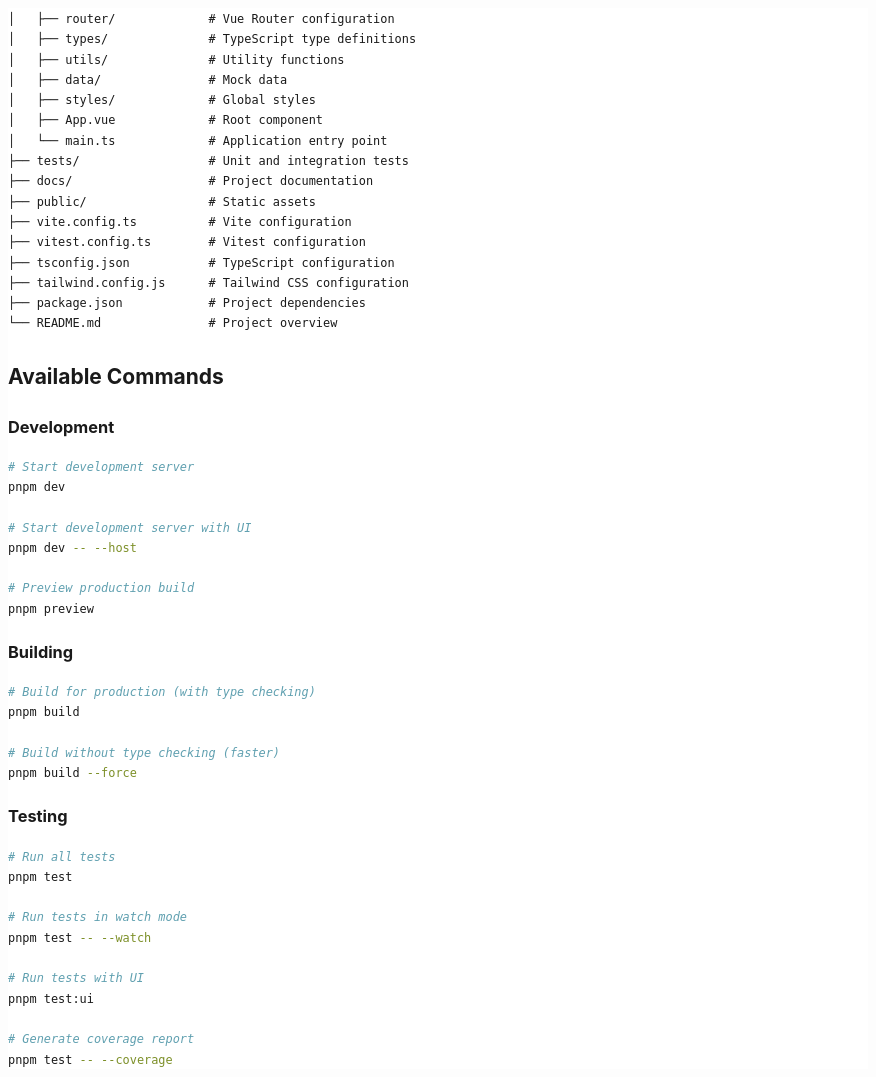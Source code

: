 ```
│   ├── router/             # Vue Router configuration
│   ├── types/              # TypeScript type definitions
│   ├── utils/              # Utility functions
│   ├── data/               # Mock data
│   ├── styles/             # Global styles
│   ├── App.vue             # Root component
│   └── main.ts             # Application entry point
├── tests/                  # Unit and integration tests
├── docs/                   # Project documentation
├── public/                 # Static assets
├── vite.config.ts          # Vite configuration
├── vitest.config.ts        # Vitest configuration
├── tsconfig.json           # TypeScript configuration
├── tailwind.config.js      # Tailwind CSS configuration
├── package.json            # Project dependencies
└── README.md               # Project overview
```

## Available Commands

### Development

```bash
# Start development server
pnpm dev

# Start development server with UI
pnpm dev -- --host

# Preview production build
pnpm preview
```

### Building

```bash
# Build for production (with type checking)
pnpm build

# Build without type checking (faster)
pnpm build --force
```

### Testing

```bash
# Run all tests
pnpm test

# Run tests in watch mode
pnpm test -- --watch

# Run tests with UI
pnpm test:ui

# Generate coverage report
pnpm test -- --coverage
```
